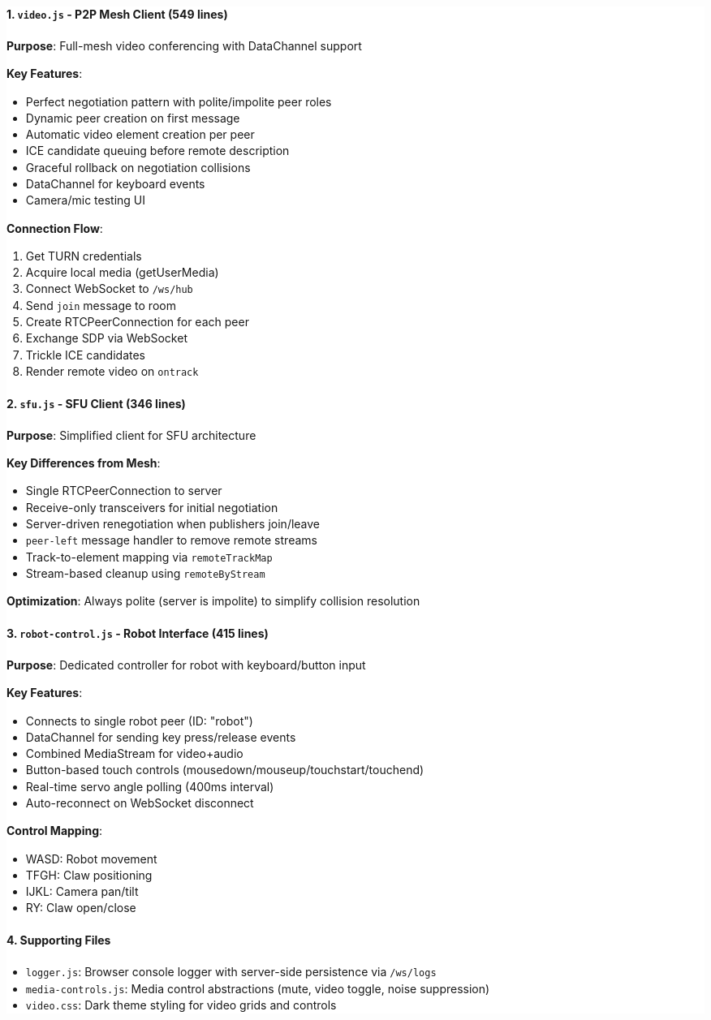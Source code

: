 #### 1. `video.js` - P2P Mesh Client (549 lines)
**Purpose**: Full-mesh video conferencing with DataChannel support

**Key Features**:
- Perfect negotiation pattern with polite/impolite peer roles
- Dynamic peer creation on first message
- Automatic video element creation per peer
- ICE candidate queuing before remote description
- Graceful rollback on negotiation collisions
- DataChannel for keyboard events
- Camera/mic testing UI

**Connection Flow**:
1. Get TURN credentials
2. Acquire local media (getUserMedia)
3. Connect WebSocket to `/ws/hub`
4. Send `join` message to room
5. Create RTCPeerConnection for each peer
6. Exchange SDP via WebSocket
7. Trickle ICE candidates
8. Render remote video on `ontrack`

#### 2. `sfu.js` - SFU Client (346 lines)
**Purpose**: Simplified client for SFU architecture

**Key Differences from Mesh**:
- Single RTCPeerConnection to server
- Receive-only transceivers for initial negotiation
- Server-driven renegotiation when publishers join/leave
- `peer-left` message handler to remove remote streams
- Track-to-element mapping via `remoteTrackMap`
- Stream-based cleanup using `remoteByStream`

**Optimization**: Always polite (server is impolite) to simplify collision resolution

#### 3. `robot-control.js` - Robot Interface (415 lines)
**Purpose**: Dedicated controller for robot with keyboard/button input

**Key Features**:
- Connects to single robot peer (ID: "robot")
- DataChannel for sending key press/release events
- Combined MediaStream for video+audio
- Button-based touch controls (mousedown/mouseup/touchstart/touchend)
- Real-time servo angle polling (400ms interval)
- Auto-reconnect on WebSocket disconnect

**Control Mapping**:
- WASD: Robot movement
- TFGH: Claw positioning
- IJKL: Camera pan/tilt
- RY: Claw open/close

#### 4. Supporting Files
- `logger.js`: Browser console logger with server-side persistence via `/ws/logs`
- `media-controls.js`: Media control abstractions (mute, video toggle, noise suppression)
- `video.css`: Dark theme styling for video grids and controls
